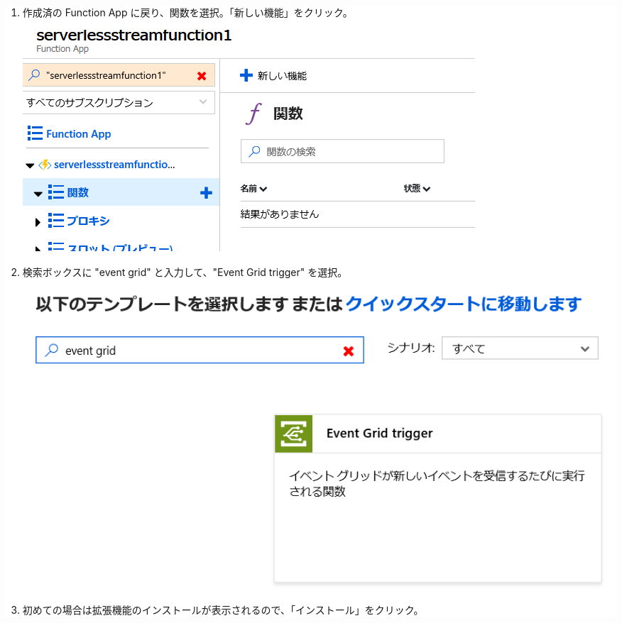 1. 作成済の Function App に戻り、関数を選択。「新しい機能」をクリック。

    ![New Function](images/new_function.png "New Function")

1. 検索ボックスに "event grid" と入力して、"Event Grid trigger" を選択。

    ![Event Grid trigger](images/eventgrid_function_template.png "Event Grid trigger")

1. 初めての場合は拡張機能のインストールが表示されるので、「インストール」をクリック。
    